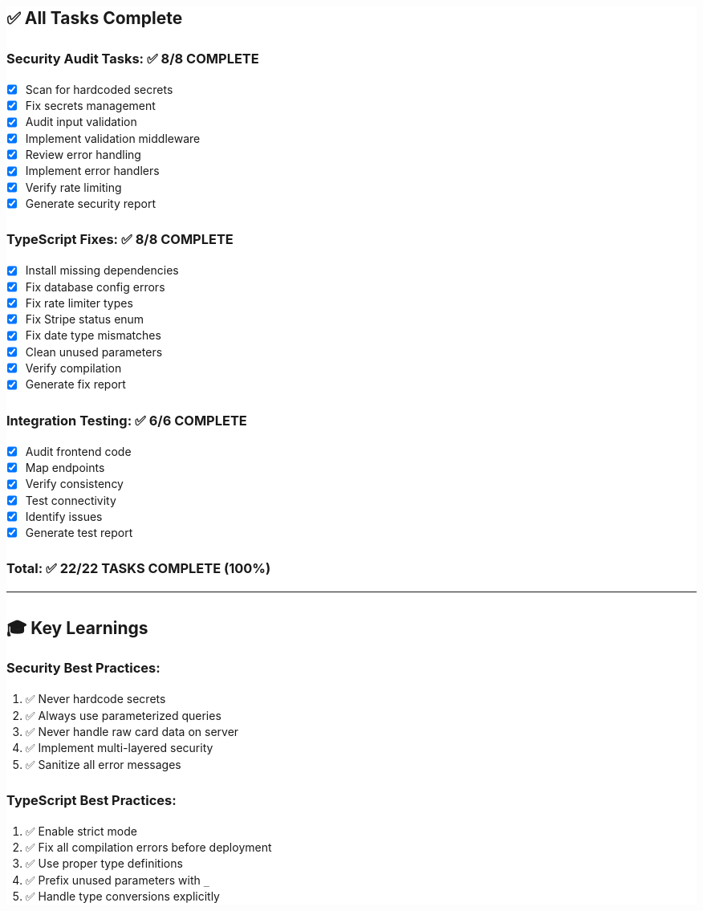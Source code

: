 
## ✅ **All Tasks Complete**

### **Security Audit Tasks:** ✅ 8/8 COMPLETE
- [x] Scan for hardcoded secrets
- [x] Fix secrets management
- [x] Audit input validation
- [x] Implement validation middleware
- [x] Review error handling
- [x] Implement error handlers
- [x] Verify rate limiting
- [x] Generate security report

### **TypeScript Fixes:** ✅ 8/8 COMPLETE
- [x] Install missing dependencies
- [x] Fix database config errors
- [x] Fix rate limiter types
- [x] Fix Stripe status enum
- [x] Fix date type mismatches
- [x] Clean unused parameters
- [x] Verify compilation
- [x] Generate fix report

### **Integration Testing:** ✅ 6/6 COMPLETE
- [x] Audit frontend code
- [x] Map endpoints
- [x] Verify consistency
- [x] Test connectivity
- [x] Identify issues
- [x] Generate test report

### **Total:** ✅ **22/22 TASKS COMPLETE (100%)**

---

## 🎓 **Key Learnings**

### **Security Best Practices:**
1. ✅ Never hardcode secrets
2. ✅ Always use parameterized queries
3. ✅ Never handle raw card data on server
4. ✅ Implement multi-layered security
5. ✅ Sanitize all error messages

### **TypeScript Best Practices:**
1. ✅ Enable strict mode
2. ✅ Fix all compilation errors before deployment
3. ✅ Use proper type definitions
4. ✅ Prefix unused parameters with `_`
5. ✅ Handle type conversions explicitly
